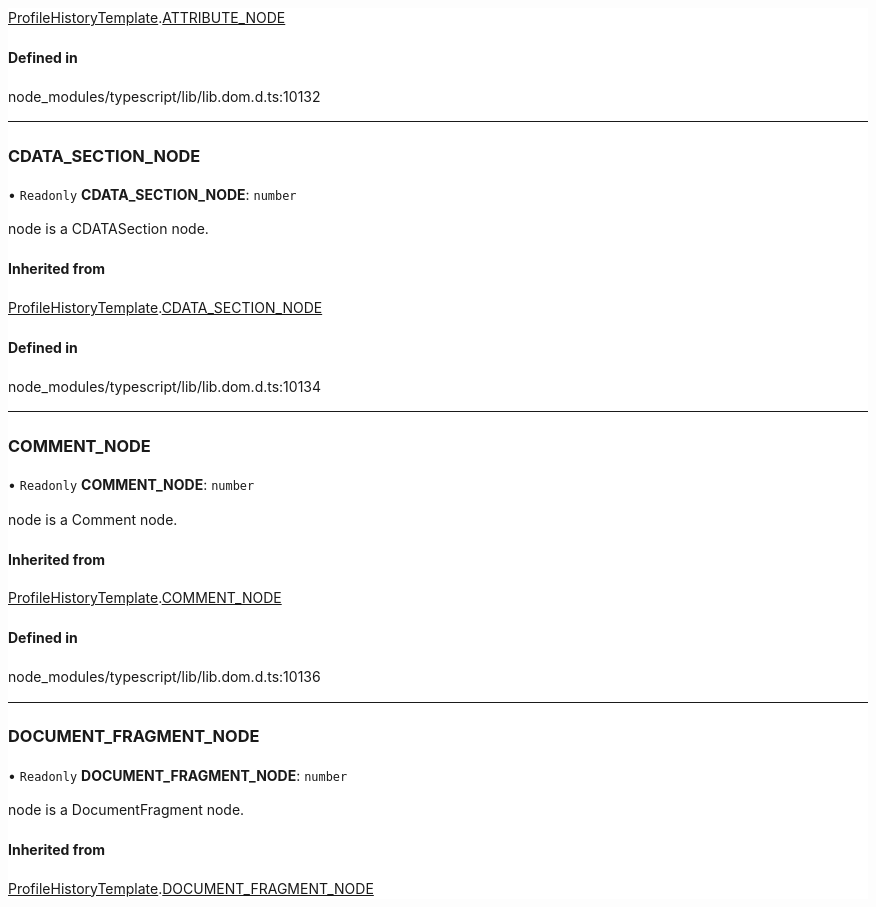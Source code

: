 [ProfileHistoryTemplate](components_profileHistory_profile_history_template.ProfileHistoryTemplate.md).[ATTRIBUTE_NODE](components_profileHistory_profile_history_template.ProfileHistoryTemplate.md#attribute_node)

#### Defined in

node_modules/typescript/lib/lib.dom.d.ts:10132

___

### CDATA\_SECTION\_NODE

• `Readonly` **CDATA\_SECTION\_NODE**: `number`

node is a CDATASection node.

#### Inherited from

[ProfileHistoryTemplate](components_profileHistory_profile_history_template.ProfileHistoryTemplate.md).[CDATA_SECTION_NODE](components_profileHistory_profile_history_template.ProfileHistoryTemplate.md#cdata_section_node)

#### Defined in

node_modules/typescript/lib/lib.dom.d.ts:10134

___

### COMMENT\_NODE

• `Readonly` **COMMENT\_NODE**: `number`

node is a Comment node.

#### Inherited from

[ProfileHistoryTemplate](components_profileHistory_profile_history_template.ProfileHistoryTemplate.md).[COMMENT_NODE](components_profileHistory_profile_history_template.ProfileHistoryTemplate.md#comment_node)

#### Defined in

node_modules/typescript/lib/lib.dom.d.ts:10136

___

### DOCUMENT\_FRAGMENT\_NODE

• `Readonly` **DOCUMENT\_FRAGMENT\_NODE**: `number`

node is a DocumentFragment node.

#### Inherited from

[ProfileHistoryTemplate](components_profileHistory_profile_history_template.ProfileHistoryTemplate.md).[DOCUMENT_FRAGMENT_NODE](components_profileHistory_profile_history_template.ProfileHistoryTemplate.md#document_fragment_node)
